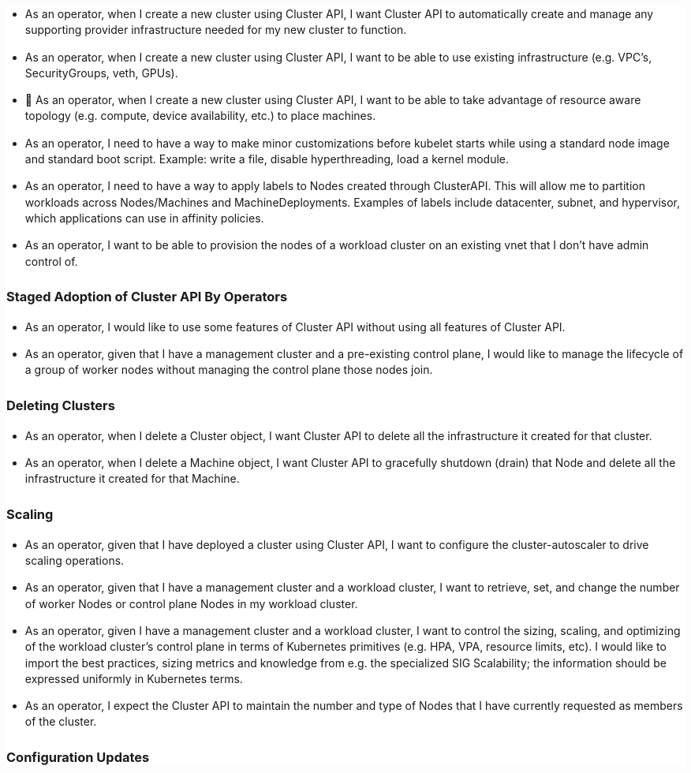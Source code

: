- As an operator, when I create a new cluster using Cluster API, I want Cluster API to automatically create and manage any supporting provider infrastructure needed for my new cluster to function.

- As an operator, when I create a new cluster using Cluster API, I want to be able to use existing infrastructure (e.g. VPC’s, SecurityGroups, veth, GPUs).

- 🔭 As an operator, when I create a new cluster using Cluster API, I want to be able to take advantage of resource aware topology (e.g. compute, device availability, etc.) to place machines.

- As an operator, I need to have a way to make minor customizations before kubelet starts while using a standard node image and standard boot script. Example: write a file, disable hyperthreading, load a kernel module.

- As an operator, I need to have a way to apply labels to Nodes created through ClusterAPI. This will allow me to partition workloads across Nodes/Machines and MachineDeployments. Examples of labels include datacenter, subnet, and hypervisor, which applications can use in affinity policies.

- As an operator, I want to be able to provision the nodes of a workload cluster on an existing vnet that I don’t have admin control of.

### Staged Adoption of Cluster API By Operators

- As an operator, I would like to use some features of Cluster API without using all features of Cluster API.

- As an operator, given that I have a management cluster and a pre-existing control plane, I would like to manage the lifecycle of a group of worker nodes without managing the control plane those nodes join.

### Deleting Clusters

- As an operator, when I delete a Cluster object, I want Cluster API to delete all the infrastructure it created for that cluster.

- As an operator, when I delete a Machine object, I want Cluster API to gracefully shutdown (drain) that Node and delete all the infrastructure it created for that Machine.

### Scaling

- As an operator, given that I have deployed a cluster using Cluster API, I want to configure the cluster-autoscaler to drive scaling operations.

- As an operator, given that I have a management cluster and a workload cluster, I want to retrieve, set, and change the number of worker Nodes or control plane Nodes in my workload cluster.

- As an operator, given I have a management cluster and a workload cluster, I want to control the sizing, scaling, and optimizing of the workload cluster’s control plane in terms of Kubernetes primitives (e.g. HPA, VPA, resource limits, etc). I would like to import the best practices, sizing metrics and knowledge from e.g. the specialized SIG Scalability; the information should be expressed uniformly in Kubernetes terms.

- As an operator, I expect the Cluster API to maintain the number and type of Nodes that I have currently requested as members of the cluster.

### Configuration Updates
